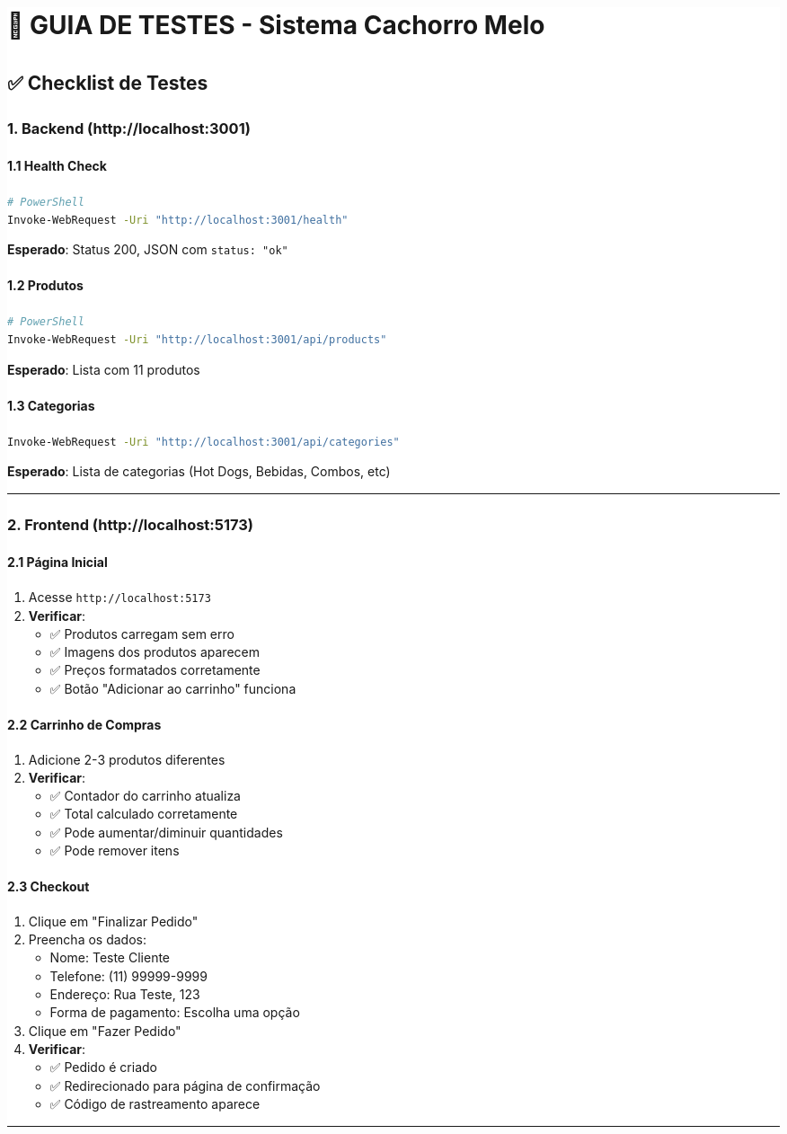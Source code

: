# 🧪 GUIA DE TESTES - Sistema Cachorro Melo

## ✅ Checklist de Testes

### 1. Backend (http://localhost:3001)

#### 1.1 Health Check
```bash
# PowerShell
Invoke-WebRequest -Uri "http://localhost:3001/health"
```
**Esperado**: Status 200, JSON com `status: "ok"`

#### 1.2 Produtos
```bash
# PowerShell
Invoke-WebRequest -Uri "http://localhost:3001/api/products"
```
**Esperado**: Lista com 11 produtos

#### 1.3 Categorias
```bash
Invoke-WebRequest -Uri "http://localhost:3001/api/categories"
```
**Esperado**: Lista de categorias (Hot Dogs, Bebidas, Combos, etc)

---

### 2. Frontend (http://localhost:5173)

#### 2.1 Página Inicial
1. Acesse `http://localhost:5173`
2. **Verificar**:
   - ✅ Produtos carregam sem erro
   - ✅ Imagens dos produtos aparecem
   - ✅ Preços formatados corretamente
   - ✅ Botão "Adicionar ao carrinho" funciona

#### 2.2 Carrinho de Compras
1. Adicione 2-3 produtos diferentes
2. **Verificar**:
   - ✅ Contador do carrinho atualiza
   - ✅ Total calculado corretamente
   - ✅ Pode aumentar/diminuir quantidades
   - ✅ Pode remover itens

#### 2.3 Checkout
1. Clique em "Finalizar Pedido"
2. Preencha os dados:
   - Nome: Teste Cliente
   - Telefone: (11) 99999-9999
   - Endereço: Rua Teste, 123
   - Forma de pagamento: Escolha uma opção
3. Clique em "Fazer Pedido"
4. **Verificar**:
   - ✅ Pedido é criado
   - ✅ Redirecionado para página de confirmação
   - ✅ Código de rastreamento aparece

---